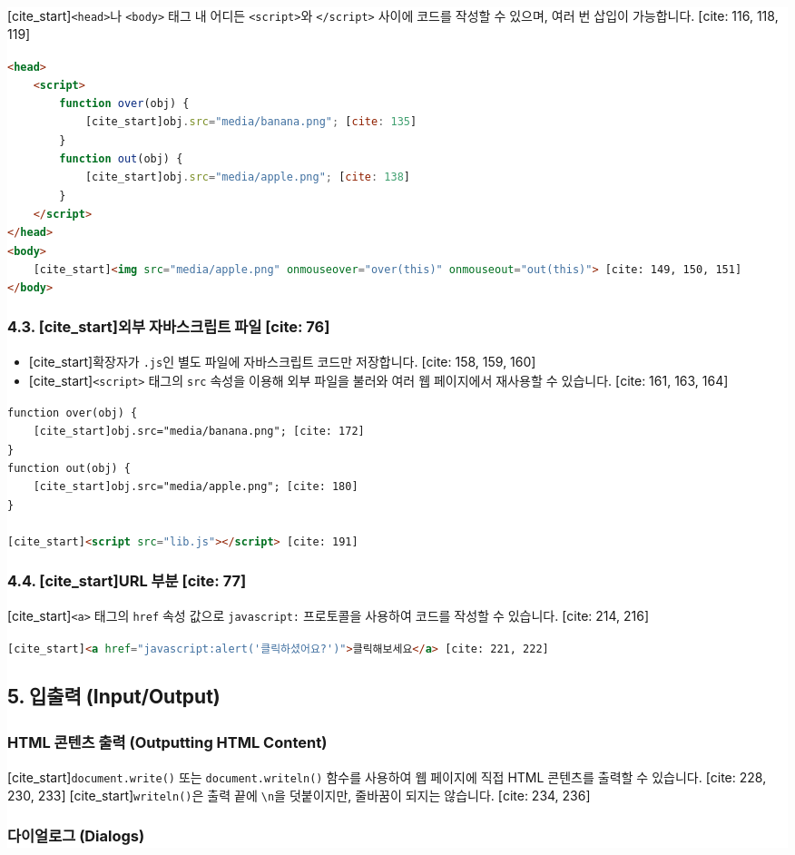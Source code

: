 [cite\_start]`<head>`나 `<body>` 태그 내 어디든 `<script>`와 `</script>` 사이에 코드를 작성할 수 있으며, 여러 번 삽입이 가능합니다. [cite: 116, 118, 119]

```html
<head>
    <script>
        function over(obj) {
            [cite_start]obj.src="media/banana.png"; [cite: 135]
        }
        function out(obj) {
            [cite_start]obj.src="media/apple.png"; [cite: 138]
        }
    </script>
</head>
<body>
    [cite_start]<img src="media/apple.png" onmouseover="over(this)" onmouseout="out(this)"> [cite: 149, 150, 151]
</body>
```

### 4.3. [cite\_start]외부 자바스크립트 파일 [cite: 76]

  - [cite\_start]확장자가 `.js`인 별도 파일에 자바스크립트 코드만 저장합니다. [cite: 158, 159, 160]
  - [cite\_start]`<script>` 태그의 `src` 속성을 이용해 외부 파일을 불러와 여러 웹 페이지에서 재사용할 수 있습니다. [cite: 161, 163, 164]



```html
function over(obj) {
    [cite_start]obj.src="media/banana.png"; [cite: 172]
}
function out(obj) {
    [cite_start]obj.src="media/apple.png"; [cite: 180]
}

[cite_start]<script src="lib.js"></script> [cite: 191]
```

### 4.4. [cite\_start]URL 부분 [cite: 77]

[cite\_start]`<a>` 태그의 `href` 속성 값으로 `javascript:` 프로토콜을 사용하여 코드를 작성할 수 있습니다. [cite: 214, 216]

```html
[cite_start]<a href="javascript:alert('클릭하셨어요?')">클릭해보세요</a> [cite: 221, 222]
```

## 5\. 입출력 (Input/Output)

### HTML 콘텐츠 출력 (Outputting HTML Content)

[cite\_start]`document.write()` 또는 `document.writeln()` 함수를 사용하여 웹 페이지에 직접 HTML 콘텐츠를 출력할 수 있습니다. [cite: 228, 230, 233] [cite\_start]`writeln()`은 출력 끝에 `\n`을 덧붙이지만, 줄바꿈이 되지는 않습니다. [cite: 234, 236]

### 다이얼로그 (Dialogs)
